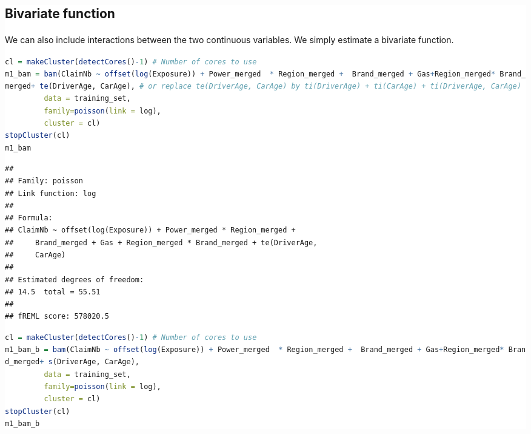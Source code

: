 ## Bivariate function

We can also include interactions between the two continuous variables.
We simply estimate a bivariate function.

``` r
cl = makeCluster(detectCores()-1) # Number of cores to use
m1_bam = bam(ClaimNb ~ offset(log(Exposure)) + Power_merged  * Region_merged +  Brand_merged + Gas+Region_merged* Brand_merged+ te(DriverAge, CarAge), # or replace te(DriverAge, CarAge) by ti(DriverAge) + ti(CarAge) + ti(DriverAge, CarAge)
         data = training_set,
         family=poisson(link = log),
         cluster = cl)
stopCluster(cl)
m1_bam
```

    ## 
    ## Family: poisson 
    ## Link function: log 
    ## 
    ## Formula:
    ## ClaimNb ~ offset(log(Exposure)) + Power_merged * Region_merged + 
    ##     Brand_merged + Gas + Region_merged * Brand_merged + te(DriverAge, 
    ##     CarAge)
    ## 
    ## Estimated degrees of freedom:
    ## 14.5  total = 55.51 
    ## 
    ## fREML score: 578020.5

``` r
cl = makeCluster(detectCores()-1) # Number of cores to use
m1_bam_b = bam(ClaimNb ~ offset(log(Exposure)) + Power_merged  * Region_merged +  Brand_merged + Gas+Region_merged* Brand_merged+ s(DriverAge, CarAge),
         data = training_set,
         family=poisson(link = log),
         cluster = cl)
stopCluster(cl)
m1_bam_b
```
